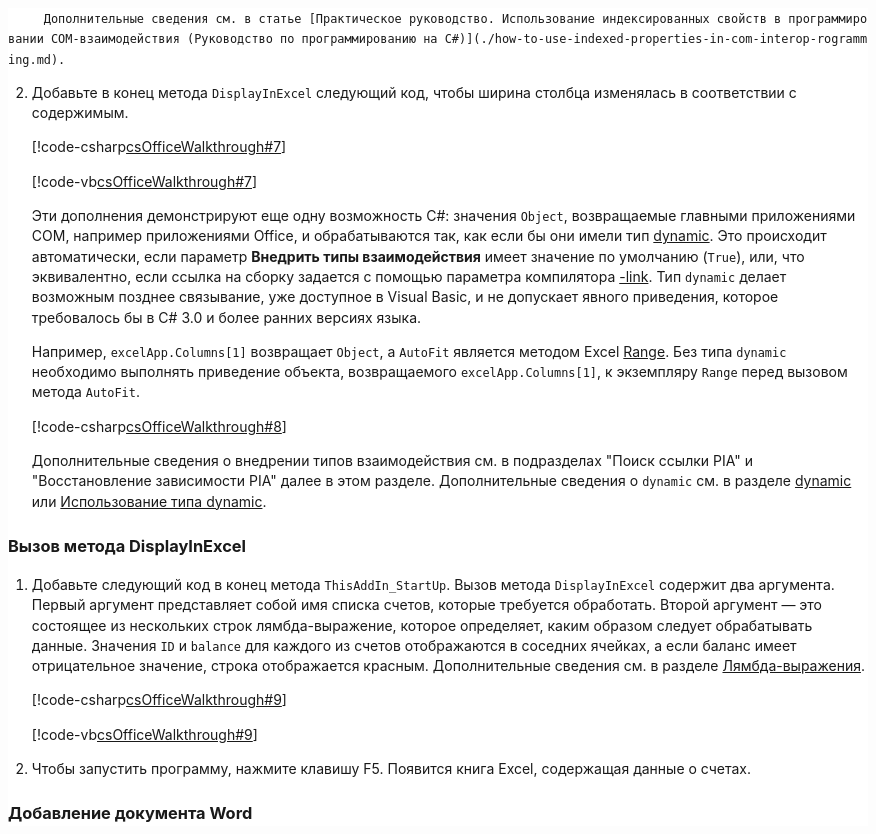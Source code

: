          Дополнительные сведения см. в статье [Практическое руководство. Использование индексированных свойств в программировании COM-взаимодействия (Руководство по программированию на C#)](./how-to-use-indexed-properties-in-com-interop-rogramming.md).

2. Добавьте в конец метода `DisplayInExcel` следующий код, чтобы ширина столбца изменялась в соответствии с содержимым.

     [!code-csharp[csOfficeWalkthrough#7](~/samples/snippets/csharp/VS_Snippets_VBCSharp/csofficewalkthrough/cs/thisaddin.cs#7)]

     [!code-vb[csOfficeWalkthrough#7](~/samples/snippets/visualbasic/VS_Snippets_VBCSharp/csofficewalkthrough/vb/thisaddin.vb#7)]

     Эти дополнения демонстрируют еще одну возможность C#: значения `Object`, возвращаемые главными приложениями COM, например приложениями Office, и обрабатываются так, как если бы они имели тип [dynamic](../../language-reference/builtin-types/reference-types.md). Это происходит автоматически, если параметр **Внедрить типы взаимодействия** имеет значение по умолчанию (`True`), или, что эквивалентно, если ссылка на сборку задается с помощью параметра компилятора [-link](../../language-reference/compiler-options/link-compiler-option.md). Тип `dynamic` делает возможным позднее связывание, уже доступное в Visual Basic, и не допускает явного приведения, которое требовалось бы в C# 3.0 и более ранних версиях языка.

     Например, `excelApp.Columns[1]` возвращает `Object`, а `AutoFit` является методом Excel [Range](<xref:Microsoft.Office.Interop.Excel.Range>). Без типа `dynamic` необходимо выполнять приведение объекта, возвращаемого `excelApp.Columns[1]`, к экземпляру `Range` перед вызовом метода `AutoFit`.

     [!code-csharp[csOfficeWalkthrough#8](~/samples/snippets/csharp/VS_Snippets_VBCSharp/csofficewalkthrough/cs/thisaddin.cs#8)]

     Дополнительные сведения о внедрении типов взаимодействия см. в подразделах "Поиск ссылки PIA" и "Восстановление зависимости PIA" далее в этом разделе. Дополнительные сведения о `dynamic` см. в разделе [dynamic](../../language-reference/builtin-types/reference-types.md) или [Использование типа dynamic](../types/using-type-dynamic.md).

### <a name="to-invoke-displayinexcel"></a>Вызов метода DisplayInExcel

1. Добавьте следующий код в конец метода `ThisAddIn_StartUp`. Вызов метода `DisplayInExcel` содержит два аргумента. Первый аргумент представляет собой имя списка счетов, которые требуется обработать. Второй аргумент — это состоящее из нескольких строк лямбда-выражение, которое определяет, каким образом следует обрабатывать данные. Значения `ID` и `balance` для каждого из счетов отображаются в соседних ячейках, а если баланс имеет отрицательное значение, строка отображается красным. Дополнительные сведения см. в разделе [Лямбда-выражения](../../language-reference/operators/lambda-expressions.md).

     [!code-csharp[csOfficeWalkthrough#9](~/samples/snippets/csharp/VS_Snippets_VBCSharp/csofficewalkthrough/cs/thisaddin.cs#9)]

     [!code-vb[csOfficeWalkthrough#9](~/samples/snippets/visualbasic/VS_Snippets_VBCSharp/csofficewalkthrough/vb/thisaddin.vb#9)]

2. Чтобы запустить программу, нажмите клавишу F5. Появится книга Excel, содержащая данные о счетах.

### <a name="to-add-a-word-document"></a>Добавление документа Word
